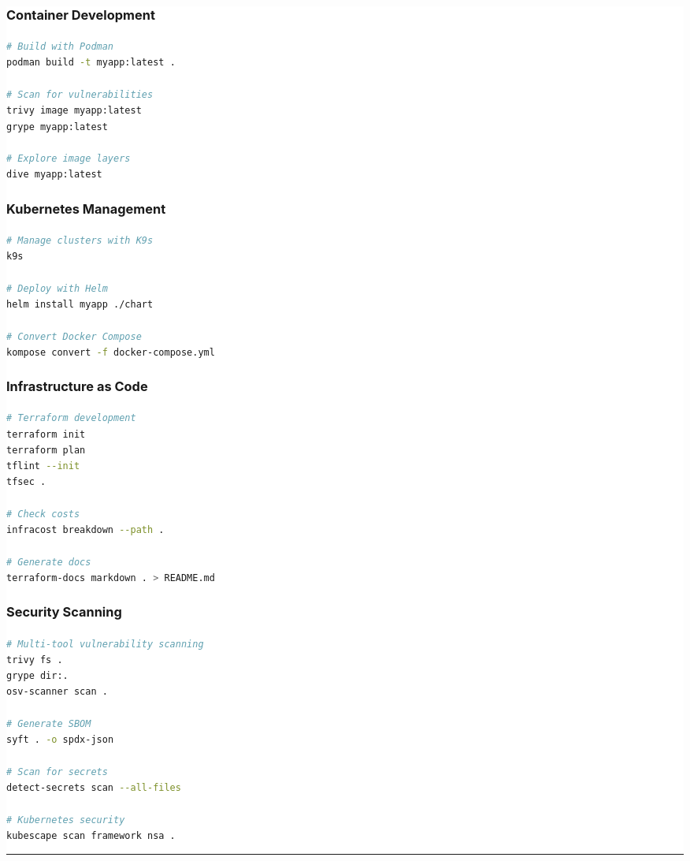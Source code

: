 ### Container Development

```bash
# Build with Podman
podman build -t myapp:latest .

# Scan for vulnerabilities
trivy image myapp:latest
grype myapp:latest

# Explore image layers
dive myapp:latest
```

### Kubernetes Management

```bash
# Manage clusters with K9s
k9s

# Deploy with Helm
helm install myapp ./chart

# Convert Docker Compose
kompose convert -f docker-compose.yml
```

### Infrastructure as Code

```bash
# Terraform development
terraform init
terraform plan
tflint --init
tfsec .

# Check costs
infracost breakdown --path .

# Generate docs
terraform-docs markdown . > README.md
```

### Security Scanning

```bash
# Multi-tool vulnerability scanning
trivy fs .
grype dir:.
osv-scanner scan .

# Generate SBOM
syft . -o spdx-json

# Scan for secrets
detect-secrets scan --all-files

# Kubernetes security
kubescape scan framework nsa .
```

---